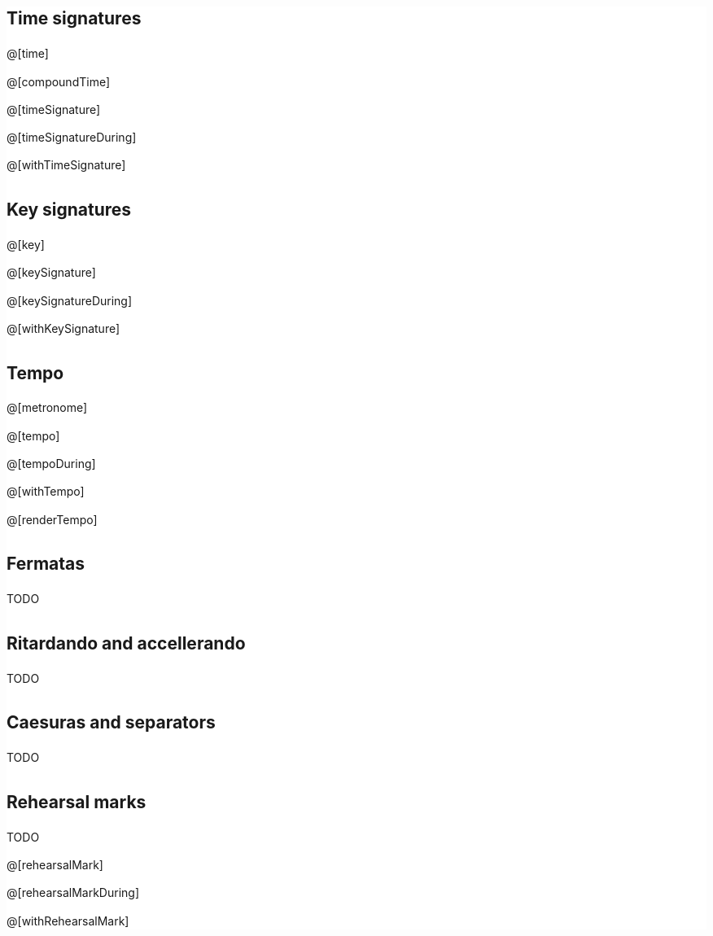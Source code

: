 ## Time signatures          

@[time]

@[compoundTime]

@[timeSignature]

@[timeSignatureDuring]

@[withTimeSignature]

## Key signatures

@[key]

@[keySignature]

@[keySignatureDuring]

@[withKeySignature]

## Tempo

@[metronome]

@[tempo]

@[tempoDuring]

@[withTempo]

@[renderTempo]

## Fermatas

TODO

## Ritardando and accellerando

TODO

## Caesuras and separators

TODO


## Rehearsal marks

TODO

@[rehearsalMark]

@[rehearsalMarkDuring]

@[withRehearsalMark]


[Lilypond]:         http://lilypond.org
[Timidity]:         http://timidity.sourceforge.net/
[HaskellPlatform]:  http://www.haskell.org/platform/
[issue-tracker]:    https://github.com/hanshoglund/music-score/issues
[pandoc]:           http://johnmacfarlane.net/pandoc/
[haskell-suite]:    https://github.com/haskell-suite
[music-util-docs]:  https://github.com/hanshoglund/music-util/blob/master/README.md#music-util
[common-music]:     http://commonmusic.sourceforge.net/
[temporal-media]:   http://hackage.haskell.org/package/temporal-media
[abjad]:            https://pypi.python.org/pypi/Abjad/2.3
[max-msp]:          http://cycling74.com/products/max/
[reactive]:         http://www.haskell.org/haskellwiki/Reactive
[diagrams]:         http://projects.haskell.org/diagrams/
[supercollider]:    http://supercollider.sourceforge.net/
[music21]:          http://music21-mit.blogspot.se/
[guido]:            http://guidolib.sourceforge.net/
[lilypond]:         http://lilypond.org/
[fomus]:            http://fomus.sourceforge.net/
[haskore]:          http://www.haskell.org/haskellwiki/Haskore
[euterpea]:         http://haskell.cs.yale.edu/euterpea/
[haskell]:          http://haskell.org
[pandoc]:           http://johnmacfarlane.net/pandoc/